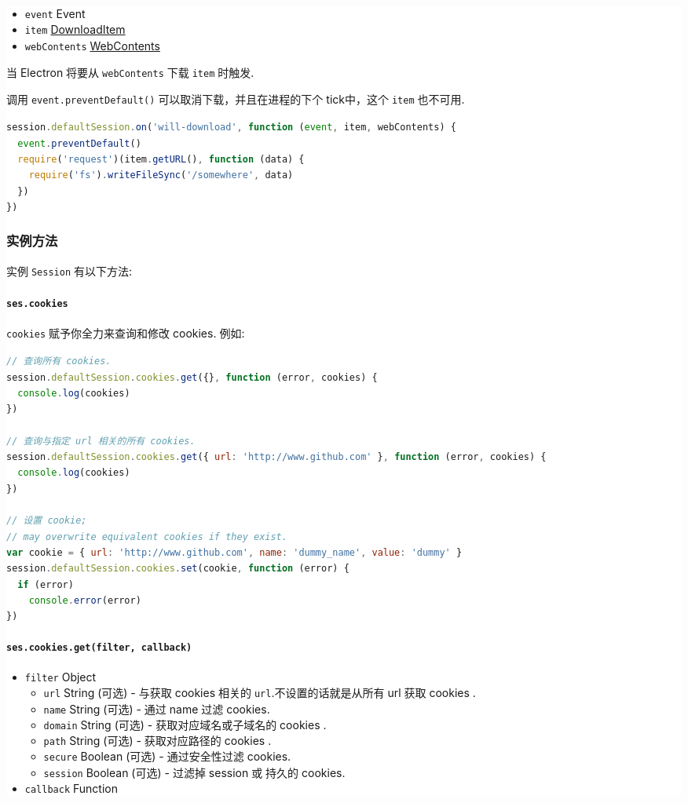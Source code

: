 * `event` Event
* `item` [DownloadItem](download-item.md)
* `webContents` [WebContents](web-contents.md)

当 Electron 将要从 `webContents` 下载 `item` 时触发.

调用 `event.preventDefault()` 可以取消下载，并且在进程的下个 tick中，这个 `item` 也不可用.

```javascript
session.defaultSession.on('will-download', function (event, item, webContents) {
  event.preventDefault()
  require('request')(item.getURL(), function (data) {
    require('fs').writeFileSync('/somewhere', data)
  })
})
```

### 实例方法

实例 `Session` 有以下方法:

#### `ses.cookies`

`cookies` 赋予你全力来查询和修改 cookies. 例如:

```javascript
// 查询所有 cookies.
session.defaultSession.cookies.get({}, function (error, cookies) {
  console.log(cookies)
})

// 查询与指定 url 相关的所有 cookies.
session.defaultSession.cookies.get({ url: 'http://www.github.com' }, function (error, cookies) {
  console.log(cookies)
})

// 设置 cookie;
// may overwrite equivalent cookies if they exist.
var cookie = { url: 'http://www.github.com', name: 'dummy_name', value: 'dummy' }
session.defaultSession.cookies.set(cookie, function (error) {
  if (error)
    console.error(error)
})
```

#### `ses.cookies.get(filter, callback)`

* `filter` Object
  * `url` String (可选) - 与获取 cookies 相关的 
    `url`.不设置的话就是从所有 url 获取 cookies .
  * `name` String (可选) - 通过 name 过滤 cookies.
  * `domain` String (可选) - 获取对应域名或子域名的 cookies .
  * `path` String (可选) - 获取对应路径的 cookies .
  * `secure` Boolean (可选) - 通过安全性过滤 cookies.
  * `session` Boolean (可选) - 过滤掉 session 或 持久的 cookies.
* `callback` Function
